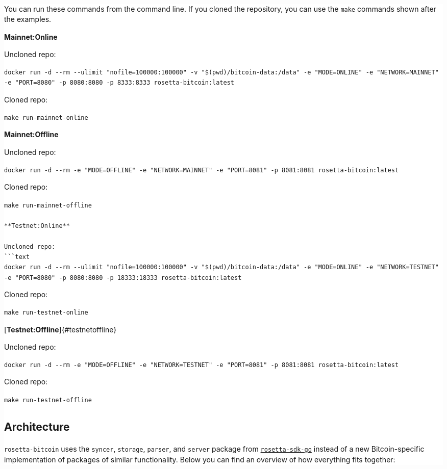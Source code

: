 You can run these commands from the command line. If you cloned the repository, you can use the `make` commands shown after the examples.

**Mainnet:Online**

Uncloned repo:
```text
docker run -d --rm --ulimit "nofile=100000:100000" -v "$(pwd)/bitcoin-data:/data" -e "MODE=ONLINE" -e "NETWORK=MAINNET" -e "PORT=8080" -p 8080:8080 -p 8333:8333 rosetta-bitcoin:latest
```
Cloned repo:
```text
make run-mainnet-online
```

**Mainnet:Offline**

Uncloned repo:
```text
docker run -d --rm -e "MODE=OFFLINE" -e "NETWORK=MAINNET" -e "PORT=8081" -p 8081:8081 rosetta-bitcoin:latest
```
Cloned repo:
```text
make run-mainnet-offline

**Testnet:Online**

Uncloned repo:
```text
docker run -d --rm --ulimit "nofile=100000:100000" -v "$(pwd)/bitcoin-data:/data" -e "MODE=ONLINE" -e "NETWORK=TESTNET" -e "PORT=8080" -p 8080:8080 -p 18333:18333 rosetta-bitcoin:latest
```

Cloned repo: 
```text
make run-testnet-online
```

[**Testnet:Offline**]{#testnetoffline}

Uncloned repo:
```text
docker run -d --rm -e "MODE=OFFLINE" -e "NETWORK=TESTNET" -e "PORT=8081" -p 8081:8081 rosetta-bitcoin:latest
```

Cloned repo: 
```text
make run-testnet-offline
```

## Architecture

`rosetta-bitcoin` uses the `syncer`, `storage`, `parser`, and `server` package from [`rosetta-sdk-go`](https://github.com/coinbase/rosetta-sdk-go) instead of a new Bitcoin-specific implementation of packages of similar functionality. Below you can find an overview of how everything fits together:
